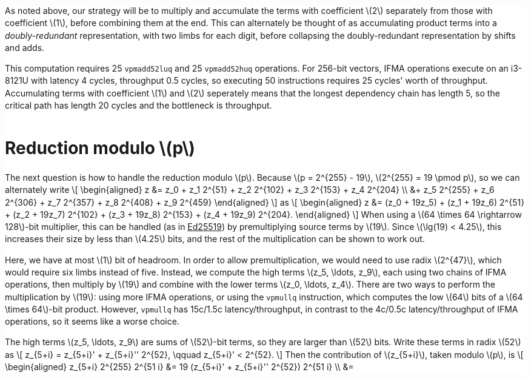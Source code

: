As noted above, our strategy will be to multiply and accumulate the
terms with coefficient \\(2\\) separately from those with coefficient
\\(1\\), before combining them at the end.  This can alternately be
thought of as accumulating product terms into a *doubly-redundant*
representation, with two limbs for each digit, before collapsing 
the doubly-redundant representation by shifts and adds.

This computation requires 25 `vpmadd52luq` and 25 `vpmadd52huq`
operations.  For 256-bit vectors, IFMA operations execute on an
i3-8121U with latency 4 cycles, throughput 0.5 cycles, so executing 50
instructions requires 25 cycles' worth of throughput.  Accumulating
terms with coefficient \\(1\\) and \\(2\\) seperately means that the
longest dependency chain has length 5, so the critical path has length
20 cycles and the bottleneck is throughput.

# Reduction modulo \\(p\\)

The next question is how to handle the reduction modulo \\(p\\).
Because \\(p = 2^{255} - 19\\), \\(2^{255} = 19 \pmod p\\), so we can
alternately write
\\[
\begin{aligned}
z &= z_0 + z_1 2^{51} + z_2 2^{102} + z_3 2^{153} + z_4 2^{204} \\\\
  &+ z_5 2^{255} + z_6 2^{306} + z_7 2^{357} + z_8 2^{408} + z_9 2^{459}
\end{aligned}
\\]
as
\\[
\begin{aligned}
z &= (z_0 + 19z_5) + (z_1 + 19z_6) 2^{51} + (z_2 + 19z_7) 2^{102} + (z_3 + 19z_8) 2^{153} + (z_4 + 19z_9) 2^{204}.
\end{aligned}
\\]
When using a \\(64 \times 64 \rightarrow 128\\)-bit multiplier, this
can be handled (as in [Ed25519][ed25519_paper]) by premultiplying
source terms by \\(19\\).  Since \\(\lg(19) < 4.25\\), this increases
their size by less than \\(4.25\\) bits, and the rest of the
multiplication can be shown to work out.

Here, we have at most \\(1\\) bit of headroom.  In order to allow
premultiplication, we would need to use radix \\(2^{47}\\), which
would require six limbs instead of five.  Instead, we compute the high
terms \\(z_5, \ldots, z_9\\), each using two chains of IFMA
operations, then multiply by \\(19\\) and combine with the lower terms
\\(z_0, \ldots, z_4\\).  There are two ways to perform the
multiplication by \\(19\\): using more IFMA operations, or using the
`vpmullq` instruction, which computes the low \\(64\\) bits of a \\(64
\times 64\\)-bit product.  However, `vpmullq` has 15c/1.5c
latency/throughput, in contrast to the 4c/0.5c latency/throughput of
IFMA operations, so it seems like a worse choice.

The high terms \\(z_5, \ldots, z_9\\) are sums of \\(52\\)-bit terms,
so they are larger than \\(52\\) bits.  Write these terms in radix \\(52\\) as
\\[
z_{5+i} = z_{5+i}' + z_{5+i}'' 2^{52}, \qquad z_{5+i}' < 2^{52}.
\\]
Then the contribution of \\(z_{5+i}\\), taken modulo \\(p\\), is
\\[
\begin{aligned}
z_{5+i} 2^{255} 2^{51 i}
&= 
19 (z_{5+i}' + z_{5+i}'' 2^{52}) 2^{51 i} 
\\\\
&= 

[2016_gueron_krasnov]: https://ieeexplore.ieee.org/document/7563269
[2018_drucker_gueron]: https://eprint.iacr.org/2018/335
[1999_walter]: https://pdfs.semanticscholar.org/0e6a/3e8f30b63b556679f5dff2cbfdfe9523f4fa.pdf
[ed25519_paper]: https://ed25519.cr.yp.to/ed25519-20110926.pdf
[llvm_blend]: https://bugs.llvm.org/show_bug.cgi?id=38343